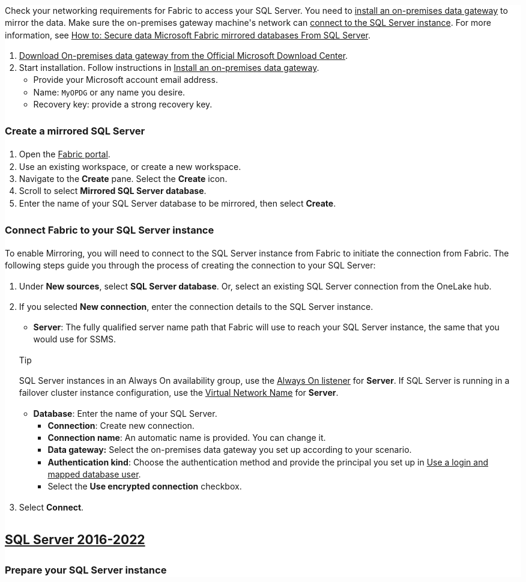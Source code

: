 Check your networking requirements for Fabric to access your SQL Server. You need to [install an on-premises data gateway](/data-integration/gateway/service-gateway-install) to mirror the data. Make sure the on-premises gateway machine's network can [connect to the SQL Server instance](/troubleshoot/sql/database-engine/connect/resolve-connectivity-errors-overview). For more information, see [How to: Secure data Microsoft Fabric mirrored databases From SQL Server](sql-server-security.md).

1. [Download On-premises data gateway from the Official Microsoft Download Center](https://www.microsoft.com/download/details.aspx?id=53127&msockid=0448b52333796d6425f3a0b332c36cba).
1. Start installation. Follow instructions in [Install an on-premises data gateway](/data-integration/gateway/service-gateway-install).
    - Provide your Microsoft account email address.
    - Name: `MyOPDG` or any name you desire.
    - Recovery key: provide a strong recovery key.

### Create a mirrored SQL Server

1. Open the [Fabric portal](https://fabric.microsoft.com).
1. Use an existing workspace, or create a new workspace.
1. Navigate to the **Create** pane. Select the **Create** icon.  
1. Scroll to select **Mirrored SQL Server database**. 
1. Enter the name of your SQL Server database to be mirrored, then select **Create**.

### Connect Fabric to your SQL Server instance

To enable Mirroring, you will need to connect to the SQL Server instance from Fabric to initiate the connection from Fabric. The following steps guide you through the process of creating the connection to your SQL Server:

1. Under **New sources**, select **SQL Server database**. Or, select an existing SQL Server connection from the OneLake hub.
1. If you selected **New connection**, enter the connection details to the SQL Server instance.
   - **Server**: The fully qualified server name path that Fabric will use to reach your SQL Server instance, the same that you would use for SSMS. 

   > [!TIP] 
   > SQL Server instances in an Always On availability group, use the [Always On listener](/sql/database-engine/availability-groups/windows/availability-group-listener-overview?view=sql-server-ver17&preserve-view=true) for **Server**. If SQL Server is running in a failover cluster instance configuration, use the [Virtual Network Name](/sql/sql-server/failover-clusters/windows/always-on-failover-cluster-instances-sql-server?view=sql-server-ver17&preserve-view=true#network-name) for **Server**.

   - **Database**: Enter the name of your SQL Server.
      - **Connection**: Create new connection.
      - **Connection name**: An automatic name is provided. You can change it.
      - **Data gateway:** Select the on-premises data gateway you set up according to your scenario.
      - **Authentication kind**: Choose the authentication method and provide the principal you set up in [Use a login and mapped database user](#use-a-login-and-mapped-database-user).
      - Select the **Use encrypted connection** checkbox.
1. Select **Connect**.

## [SQL Server 2016-2022](#tab/sql201622)

### Prepare your SQL Server instance

